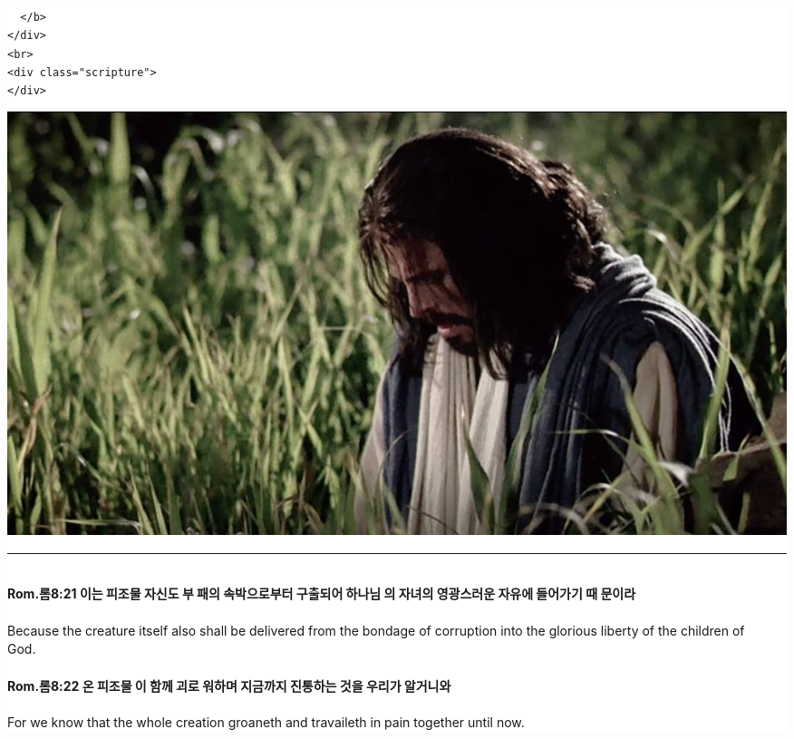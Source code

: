       </b>
    </div>
    <br>
    <div class="scripture">
    </div>         
  </div>
  <div class="image-container">
    <img src='../../pictures/picture_105.jpg'>
  </div>
</div>

---

<div class="columns">
  <div class="scriptures">
    <br>
    <div class="scripture">
      <b>Rom.롬8:21 이는 피조물 자신도 부 패의 속박으로부터 구출되어 하나님 의 자녀의 영광스러운 자유에 들어가기 때 문이라 
      </b>
    </div>
    <br>
    <div class="scripture">Because the creature itself also shall be delivered from the bondage of corruption into the glorious liberty of the children of God. 
    </div>
    <br>
    <div class="scripture">
      <b>Rom.롬8:22 온 피조물 이 함께 괴로 워하며 지금까지 진통하는 것을 우리가 알거니와 
      </b>
    </div>
    <br>
    <div class="scripture">For we know that the whole creation groaneth and travaileth in pain together until now. 
    </div>         
  </div>
  <div class="image-container">